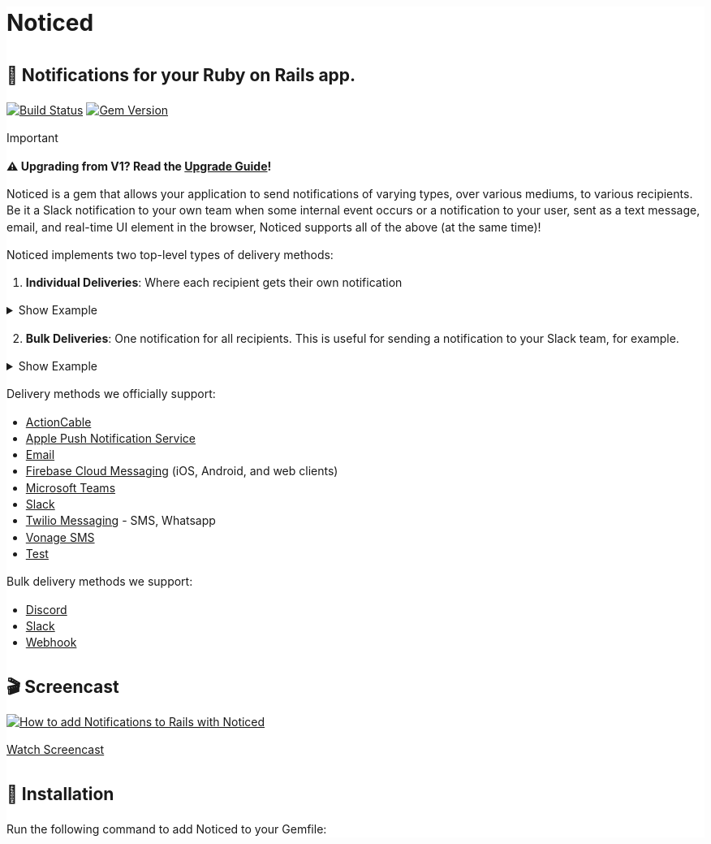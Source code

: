 # Noticed

## 🎉  Notifications for your Ruby on Rails app.

[![Build Status](https://github.com/excid3/noticed/workflows/Tests/badge.svg)](https://github.com/excid3/noticed/actions) [![Gem Version](https://badge.fury.io/rb/noticed.svg)](https://badge.fury.io/rb/noticed)

> [!IMPORTANT]
> **⚠️ Upgrading from V1? Read the [Upgrade Guide](https://github.com/excid3/noticed/blob/main/UPGRADE.md)!**

Noticed is a gem that allows your application to send notifications of varying types, over various mediums, to various recipients. Be it a Slack notification to your own team when some internal event occurs or a notification to your user, sent as a text message, email, and real-time UI element in the browser, Noticed supports all of the above (at the same time)!

Noticed implements two top-level types of delivery methods:

1. **Individual Deliveries**: Where each recipient gets their own notification
<details><summary> Show Example </summary></details>

2. **Bulk Deliveries**: One notification for all recipients. This is useful for sending a notification to your Slack team, for example.

<details><summary> Show Example </summary></details>

Delivery methods we officially support:

* [ActionCable](docs/delivery_methods/action_cable.md)
* [Apple Push Notification Service](docs/delivery_methods/ios.md)
* [Email](docs/delivery_methods/email.md)
* [Firebase Cloud Messaging](docs/delivery_methods/fcm.md) (iOS, Android, and web clients)
* [Microsoft Teams](docs/delivery_methods/microsoft_teams.md)
* [Slack](docs/delivery_methods/slack.md)
* [Twilio Messaging](docs/delivery_methods/twilio_messaging.md) - SMS, Whatsapp
* [Vonage SMS](docs/delivery_methods/vonage_sms.md)
* [Test](docs/delivery_methods/test.md)

Bulk delivery methods we support:

* [Discord](docs/bulk_delivery_methods/discord.md)
* [Slack](docs/bulk_delivery_methods/slack.md)
* [Webhook](docs/bulk_delivery_methods/webhook.md)

## 🎬 Screencast

<a href="https://www.youtube.com/watch?v=SzX-aBEqnAc"><img src="https://i.imgur.com/UvVKWwD.png" title="How to add Notifications to Rails with Noticed" width="50%" /></a>

[Watch Screencast](https://www.youtube.com/watch?v=SzX-aBEqnAc)

## 🚀 Installation
Run the following command to add Noticed to your Gemfile:
